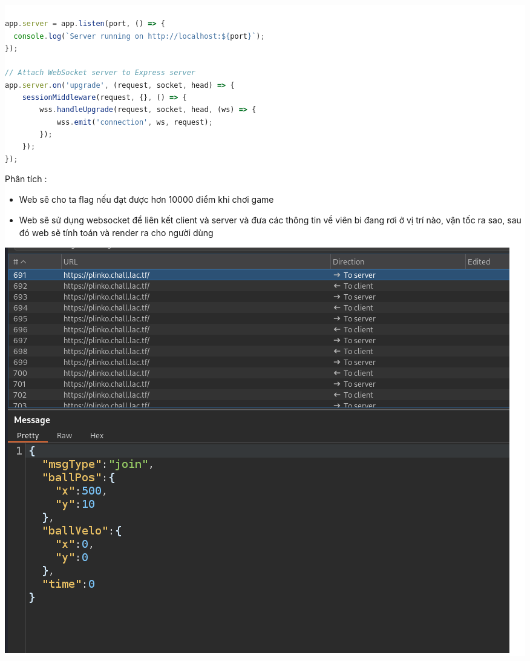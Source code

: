 ```js

app.server = app.listen(port, () => {
  console.log(`Server running on http://localhost:${port}`);
});

// Attach WebSocket server to Express server
app.server.on('upgrade', (request, socket, head) => {
    sessionMiddleware(request, {}, () => {
        wss.handleUpgrade(request, socket, head, (ws) => {
            wss.emit('connection', ws, request);
        });
    });
});
```

Phân tích : 

* Web sẽ cho ta flag nếu đạt được hơn 10000 điểm khi chơi game

* Web sẽ sử dụng websocket để liên kết client và server và đưa các thông tin về viên bi đang rơi ở vị trí nào, vận tốc ra sao, sau đó web sẽ tính toán và render ra cho người dùng 

![image](./images/image75.png)

